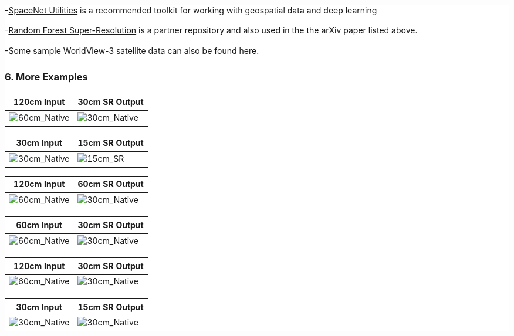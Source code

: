 -[SpaceNet Utilities](https://github.com/SpaceNetChallenge/utilities) is a recommended toolkit for working with geospatial data and deep learning

-[Random Forest Super-Resolution](https://github.com/jshermeyer/RFSR) is a partner repository and also used in the the arXiv paper listed above.

-Some sample WorldView-3 satellite data can also be found [here.](https://github.com/jshermeyer/RFSR/tree/master/SampleImagery)


### 6. More Examples

| 120cm Input | 30cm SR Output |
| --- | --- |
|<img src="/Examples/VDSR/Plane/120cm_Native.png" alt="60cm_Native" width="400"/>|<img src="/Examples/VDSR/Plane/30cm_4x_VDSR.png" alt="30cm_Native" width="400"/>|

| 30cm Input | 15cm SR Output |
| --- | --- |
|<img src="/Examples/VDSR/Plane/30cm_Native.png" alt="30cm_Native" width="400"/>|<img src="/Examples/VDSR/Plane/15cm_2x_VDSR.png" alt="15cm_SR" width="400"/>|

| 120cm Input | 60cm SR Output |
| --- | --- |
|<img src="/Examples/VDSR/Cars/120cm_Native.png" alt="60cm_Native" width="400"/>|<img src="/Examples/VDSR/Cars/60cm_VDSR_2x.png" alt="30cm_Native" width="400"/>|

| 60cm Input | 30cm SR Output |
| --- | --- |
|<img src="/Examples/VDSR/Cars/60cm_Native.png" alt="60cm_Native" width="400"/>|<img src="/Examples/VDSR/Cars/30cm_VDSR_2x.png" alt="30cm_Native" width="400"/>|

| 120cm Input | 30cm SR Output |
| --- | --- |
|<img src="/Examples/VDSR/Cars/120cm_Native.png" alt="60cm_Native" width="400"/>|<img src="/Examples/VDSR/Cars/30cm_VDSR_4x.png" alt="30cm_Native" width="400"/>|

| 30cm Input | 15cm SR Output |
| --- | --- |
|<img src="/Examples/VDSR/Cars/30cm_Native.png" alt="30cm_Native" width="400"/>|<img src="/Examples/VDSR/Cars/15cm_VDSR_2x.png" alt="30cm_Native" width="400"/>|

    
    
    
    
    



